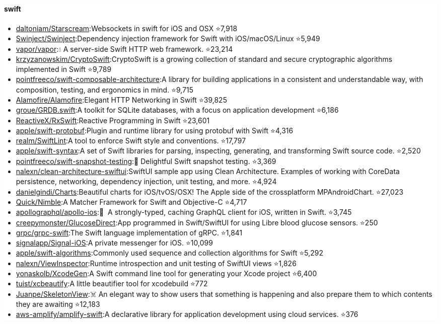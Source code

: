 #### swift
* [daltoniam/Starscream](https://github.com/daltoniam/Starscream):Websockets in swift for iOS and OSX ⭐7,918
* [Swinject/Swinject](https://github.com/Swinject/Swinject):Dependency injection framework for Swift with iOS/macOS/Linux ⭐5,949
* [vapor/vapor](https://github.com/vapor/vapor):💧 A server-side Swift HTTP web framework. ⭐23,214
* [krzyzanowskim/CryptoSwift](https://github.com/krzyzanowskim/CryptoSwift):CryptoSwift is a growing collection of standard and secure cryptographic algorithms implemented in Swift ⭐9,789
* [pointfreeco/swift-composable-architecture](https://github.com/pointfreeco/swift-composable-architecture):A library for building applications in a consistent and understandable way, with composition, testing, and ergonomics in mind. ⭐9,715
* [Alamofire/Alamofire](https://github.com/Alamofire/Alamofire):Elegant HTTP Networking in Swift ⭐39,825
* [groue/GRDB.swift](https://github.com/groue/GRDB.swift):A toolkit for SQLite databases, with a focus on application development ⭐6,186
* [ReactiveX/RxSwift](https://github.com/ReactiveX/RxSwift):Reactive Programming in Swift ⭐23,601
* [apple/swift-protobuf](https://github.com/apple/swift-protobuf):Plugin and runtime library for using protobuf with Swift ⭐4,316
* [realm/SwiftLint](https://github.com/realm/SwiftLint):A tool to enforce Swift style and conventions. ⭐17,797
* [apple/swift-syntax](https://github.com/apple/swift-syntax):A set of Swift libraries for parsing, inspecting, generating, and transforming Swift source code. ⭐2,520
* [pointfreeco/swift-snapshot-testing](https://github.com/pointfreeco/swift-snapshot-testing):📸 Delightful Swift snapshot testing. ⭐3,369
* [nalexn/clean-architecture-swiftui](https://github.com/nalexn/clean-architecture-swiftui):SwiftUI sample app using Clean Architecture. Examples of working with CoreData persistence, networking, dependency injection, unit testing, and more. ⭐4,924
* [danielgindi/Charts](https://github.com/danielgindi/Charts):Beautiful charts for iOS/tvOS/OSX! The Apple side of the crossplatform MPAndroidChart. ⭐27,023
* [Quick/Nimble](https://github.com/Quick/Nimble):A Matcher Framework for Swift and Objective-C ⭐4,717
* [apollographql/apollo-ios](https://github.com/apollographql/apollo-ios):📱  A strongly-typed, caching GraphQL client for iOS, written in Swift. ⭐3,745
* [creepymonster/GlucoseDirect](https://github.com/creepymonster/GlucoseDirect):App programmed in Swift/SwiftUI for using Libre blood glucose sensors. ⭐250
* [grpc/grpc-swift](https://github.com/grpc/grpc-swift):The Swift language implementation of gRPC. ⭐1,841
* [signalapp/Signal-iOS](https://github.com/signalapp/Signal-iOS):A private messenger for iOS. ⭐10,099
* [apple/swift-algorithms](https://github.com/apple/swift-algorithms):Commonly used sequence and collection algorithms for Swift ⭐5,292
* [nalexn/ViewInspector](https://github.com/nalexn/ViewInspector):Runtime introspection and unit testing of SwiftUI views ⭐1,826
* [yonaskolb/XcodeGen](https://github.com/yonaskolb/XcodeGen):A Swift command line tool for generating your Xcode project ⭐6,400
* [tuist/xcbeautify](https://github.com/tuist/xcbeautify):A little beautifier tool for xcodebuild ⭐772
* [Juanpe/SkeletonView](https://github.com/Juanpe/SkeletonView):☠️ An elegant way to show users that something is happening and also prepare them to which contents they are awaiting ⭐12,183
* [aws-amplify/amplify-swift](https://github.com/aws-amplify/amplify-swift):A declarative library for application development using cloud services. ⭐376
